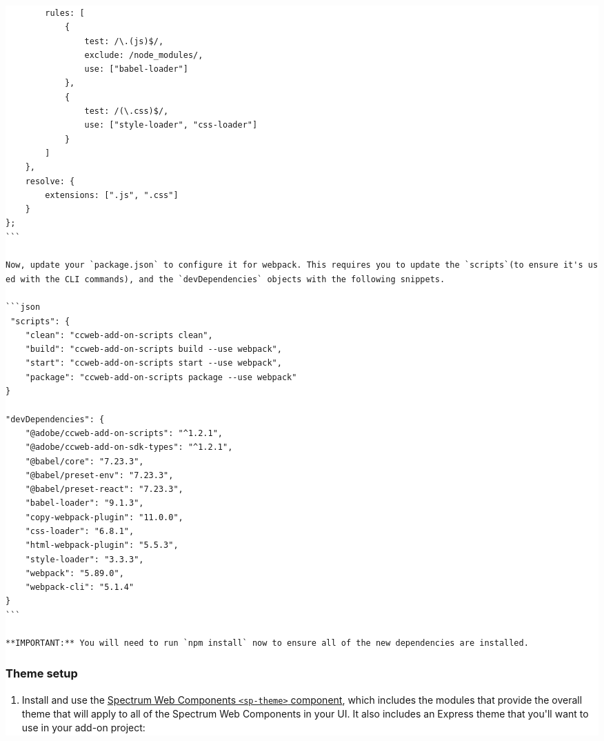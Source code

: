             rules: [
                {
                    test: /\.(js)$/,
                    exclude: /node_modules/,
                    use: ["babel-loader"]
                },
                {
                    test: /(\.css)$/,
                    use: ["style-loader", "css-loader"]
                }
            ]
        },
        resolve: {
            extensions: [".js", ".css"]
        }
    };
    ```

    Now, update your `package.json` to configure it for webpack. This requires you to update the `scripts`(to ensure it's used with the CLI commands), and the `devDependencies` objects with the following snippets.

    ```json
     "scripts": {
        "clean": "ccweb-add-on-scripts clean",
        "build": "ccweb-add-on-scripts build --use webpack",
        "start": "ccweb-add-on-scripts start --use webpack",
        "package": "ccweb-add-on-scripts package --use webpack"
    }

    "devDependencies": {
        "@adobe/ccweb-add-on-scripts": "^1.2.1",
        "@adobe/ccweb-add-on-sdk-types": "^1.2.1",
        "@babel/core": "7.23.3",
        "@babel/preset-env": "7.23.3",
        "@babel/preset-react": "7.23.3",
        "babel-loader": "9.1.3",
        "copy-webpack-plugin": "11.0.0",
        "css-loader": "6.8.1",
        "html-webpack-plugin": "5.5.3",
        "style-loader": "3.3.3",
        "webpack": "5.89.0",
        "webpack-cli": "5.1.4"
    }
    ```

    **IMPORTANT:** You will need to run `npm install` now to ensure all of the new dependencies are installed.

### Theme setup

1. Install and use the [Spectrum Web Components `<sp-theme>` component](https://opensource.adobe.com/spectrum-web-components/tools/theme/), which includes the modules that provide the overall theme that will apply to all of the Spectrum Web Components in your UI. It also includes an Express theme that you'll want to use in your add-on project:
